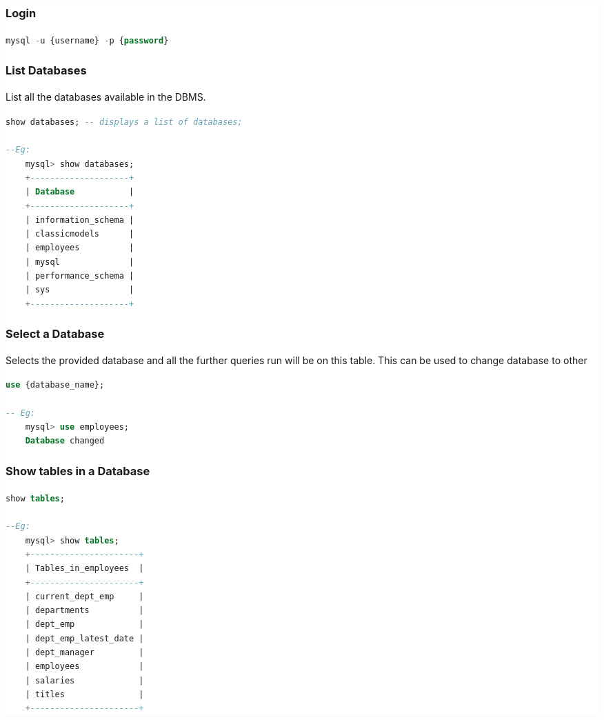 ### Login

  

```SQL
mysql -u {username} -p {password}
```

### List Databases

List all the databases available in the DBMS.

```SQL
show databases; -- displays a list of databases;

--Eg:
	mysql> show databases;
	+--------------------+
	| Database           |
	+--------------------+
	| information_schema |
	| classicmodels      |
	| employees          |
	| mysql              |
	| performance_schema |
	| sys                |
	+--------------------+
```

  

### Select a Database

Selects the provided database and all the further queries run will be on this table. This can be used to change database to other

```SQL
use {database_name};

-- Eg:
	mysql> use employees;
	Database changed
```

  

### Show tables in a Database

```SQL
show tables;

--Eg:
	mysql> show tables;
	+----------------------+
	| Tables_in_employees  |
	+----------------------+
	| current_dept_emp     |
	| departments          |
	| dept_emp             |
	| dept_emp_latest_date |
	| dept_manager         |
	| employees            |
	| salaries             |
	| titles               |
	+----------------------+
```
